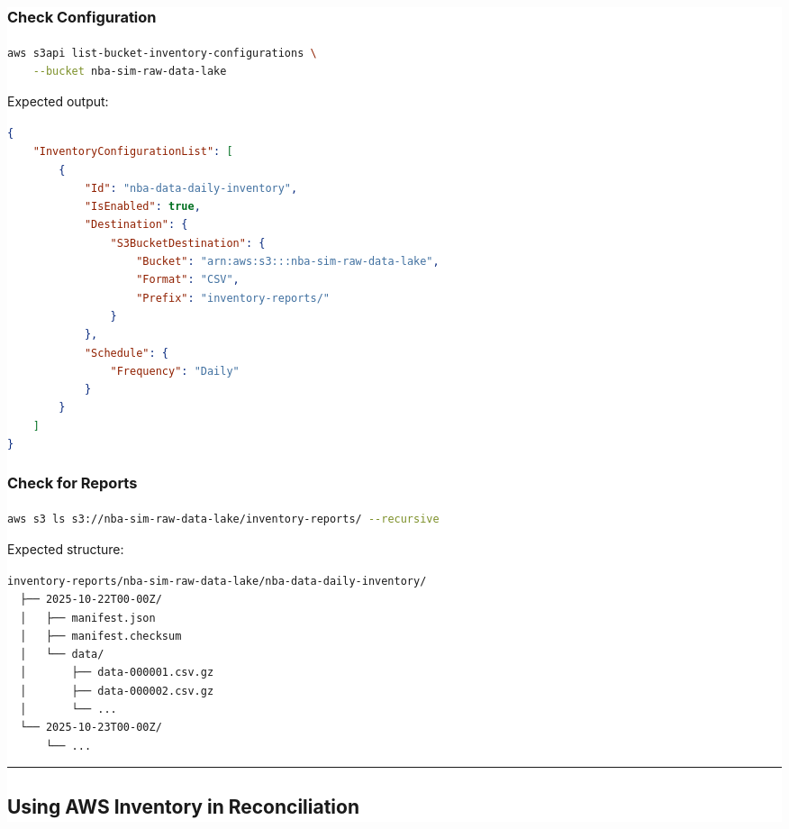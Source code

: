 ### Check Configuration

```bash
aws s3api list-bucket-inventory-configurations \
    --bucket nba-sim-raw-data-lake
```

Expected output:

```json
{
    "InventoryConfigurationList": [
        {
            "Id": "nba-data-daily-inventory",
            "IsEnabled": true,
            "Destination": {
                "S3BucketDestination": {
                    "Bucket": "arn:aws:s3:::nba-sim-raw-data-lake",
                    "Format": "CSV",
                    "Prefix": "inventory-reports/"
                }
            },
            "Schedule": {
                "Frequency": "Daily"
            }
        }
    ]
}
```

### Check for Reports

```bash
aws s3 ls s3://nba-sim-raw-data-lake/inventory-reports/ --recursive
```

Expected structure:

```
inventory-reports/nba-sim-raw-data-lake/nba-data-daily-inventory/
  ├── 2025-10-22T00-00Z/
  │   ├── manifest.json
  │   ├── manifest.checksum
  │   └── data/
  │       ├── data-000001.csv.gz
  │       ├── data-000002.csv.gz
  │       └── ...
  └── 2025-10-23T00-00Z/
      └── ...
```

---

## Using AWS Inventory in Reconciliation
